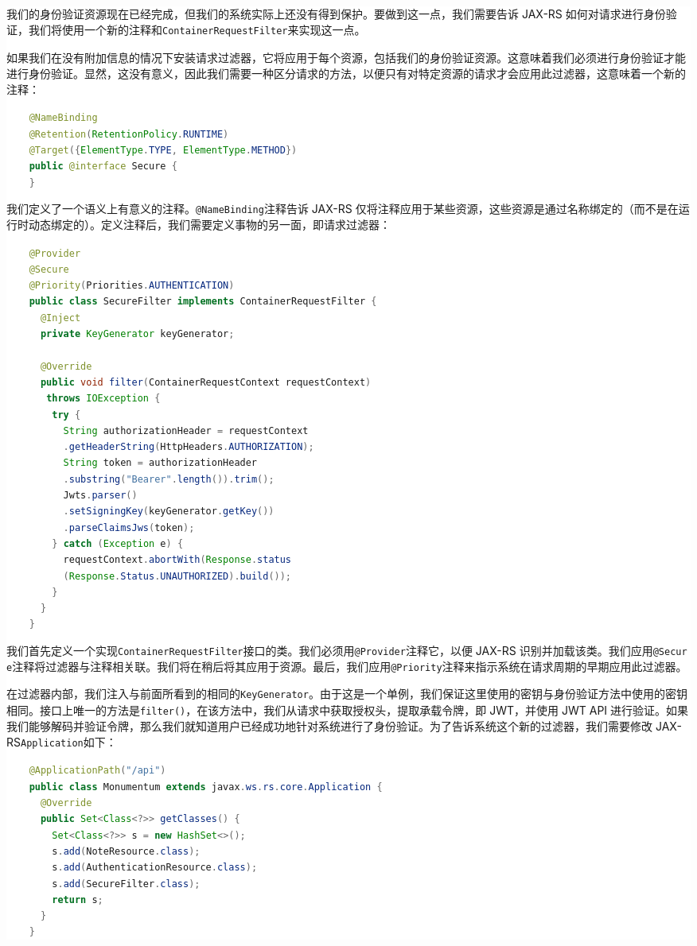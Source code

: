 我们的身份验证资源现在已经完成，但我们的系统实际上还没有得到保护。要做到这一点，我们需要告诉 JAX-RS 如何对请求进行身份验证，我们将使用一个新的注释和`ContainerRequestFilter`来实现这一点。

如果我们在没有附加信息的情况下安装请求过滤器，它将应用于每个资源，包括我们的身份验证资源。这意味着我们必须进行身份验证才能进行身份验证。显然，这没有意义，因此我们需要一种区分请求的方法，以便只有对特定资源的请求才会应用此过滤器，这意味着一个新的注释：

```java
    @NameBinding 
    @Retention(RetentionPolicy.RUNTIME) 
    @Target({ElementType.TYPE, ElementType.METHOD}) 
    public @interface Secure { 
    } 

```

我们定义了一个语义上有意义的注释。`@NameBinding`注释告诉 JAX-RS 仅将注释应用于某些资源，这些资源是通过名称绑定的（而不是在运行时动态绑定的）。定义注释后，我们需要定义事物的另一面，即请求过滤器：

```java
    @Provider 
    @Secure 
    @Priority(Priorities.AUTHENTICATION) 
    public class SecureFilter implements ContainerRequestFilter { 
      @Inject 
      private KeyGenerator keyGenerator; 

      @Override 
      public void filter(ContainerRequestContext requestContext)  
       throws IOException { 
        try { 
          String authorizationHeader = requestContext 
          .getHeaderString(HttpHeaders.AUTHORIZATION); 
          String token = authorizationHeader 
          .substring("Bearer".length()).trim(); 
          Jwts.parser() 
          .setSigningKey(keyGenerator.getKey()) 
          .parseClaimsJws(token); 
        } catch (Exception e) { 
          requestContext.abortWith(Response.status 
          (Response.Status.UNAUTHORIZED).build()); 
        } 
      } 
    } 

```

我们首先定义一个实现`ContainerRequestFilter`接口的类。我们必须用`@Provider`注释它，以便 JAX-RS 识别并加载该类。我们应用`@Secure`注释将过滤器与注释相关联。我们将在稍后将其应用于资源。最后，我们应用`@Priority`注释来指示系统在请求周期的早期应用此过滤器。

在过滤器内部，我们注入与前面所看到的相同的`KeyGenerator`。由于这是一个单例，我们保证这里使用的密钥与身份验证方法中使用的密钥相同。接口上唯一的方法是`filter()`，在该方法中，我们从请求中获取授权头，提取承载令牌，即 JWT，并使用 JWT API 进行验证。如果我们能够解码并验证令牌，那么我们就知道用户已经成功地针对系统进行了身份验证。为了告诉系统这个新的过滤器，我们需要修改 JAX-RS`Application`如下：

```java
    @ApplicationPath("/api") 
    public class Monumentum extends javax.ws.rs.core.Application { 
      @Override 
      public Set<Class<?>> getClasses() { 
        Set<Class<?>> s = new HashSet<>(); 
        s.add(NoteResource.class); 
        s.add(AuthenticationResource.class); 
        s.add(SecureFilter.class); 
        return s; 
      } 
    } 

```
